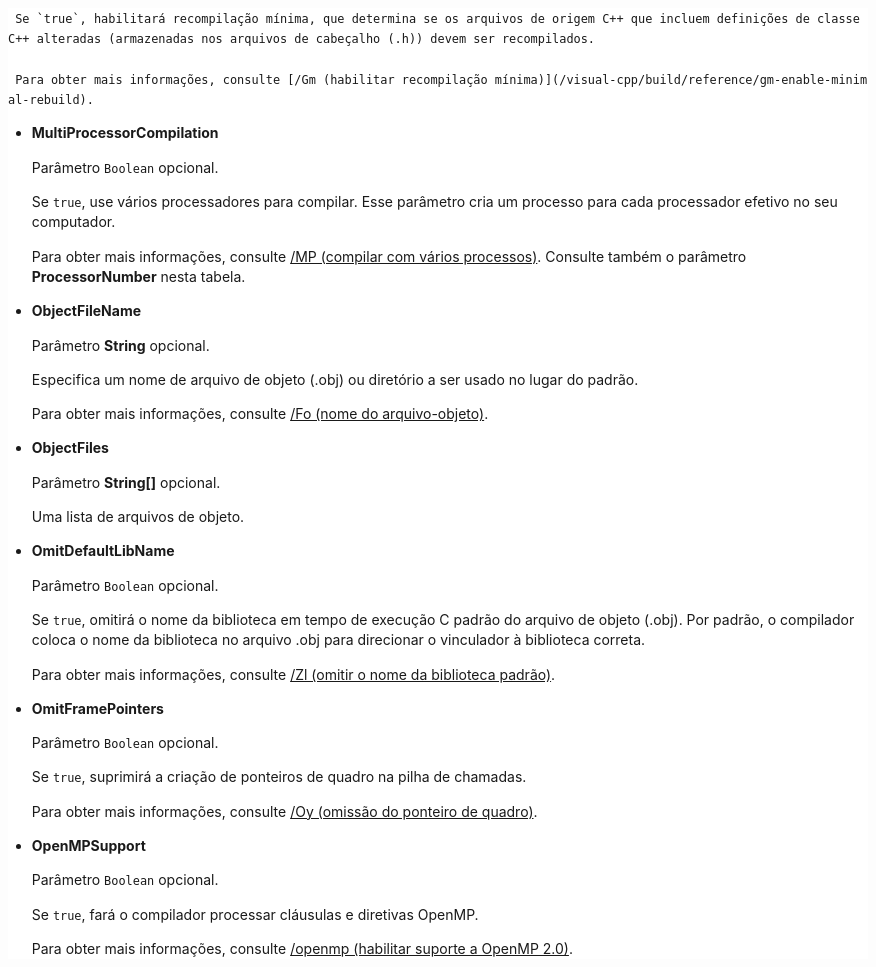      Se `true`, habilitará recompilação mínima, que determina se os arquivos de origem C++ que incluem definições de classe C++ alteradas (armazenadas nos arquivos de cabeçalho (.h)) devem ser recompilados.  
  
     Para obter mais informações, consulte [/Gm (habilitar recompilação mínima)](/visual-cpp/build/reference/gm-enable-minimal-rebuild).  
  
-   **MultiProcessorCompilation**  
  
     Parâmetro `Boolean` opcional.  
  
     Se `true`, use vários processadores para compilar. Esse parâmetro cria um processo para cada processador efetivo no seu computador.  
  
     Para obter mais informações, consulte [/MP (compilar com vários processos)](/visual-cpp/build/reference/mp-build-with-multiple-processes). Consulte também o parâmetro **ProcessorNumber** nesta tabela.  
  
-   **ObjectFileName**  
  
     Parâmetro **String** opcional.  
  
     Especifica um nome de arquivo de objeto (.obj) ou diretório a ser usado no lugar do padrão.  
  
     Para obter mais informações, consulte [/Fo (nome do arquivo-objeto)](/visual-cpp/build/reference/fo-object-file-name).  
  
-   **ObjectFiles**  
  
     Parâmetro **String[]** opcional.  
  
     Uma lista de arquivos de objeto.  
  
-   **OmitDefaultLibName**  
  
     Parâmetro `Boolean` opcional.  
  
     Se `true`, omitirá o nome da biblioteca em tempo de execução C padrão do arquivo de objeto (.obj). Por padrão, o compilador coloca o nome da biblioteca no arquivo .obj para direcionar o vinculador à biblioteca correta.  
  
     Para obter mais informações, consulte [/Zl (omitir o nome da biblioteca padrão)](/visual-cpp/build/reference/zl-omit-default-library-name).  
  
-   **OmitFramePointers**  
  
     Parâmetro `Boolean` opcional.  
  
     Se `true`, suprimirá a criação de ponteiros de quadro na pilha de chamadas.  
  
     Para obter mais informações, consulte [/Oy (omissão do ponteiro de quadro)](/visual-cpp/build/reference/oy-frame-pointer-omission).  
  
-   **OpenMPSupport**  
  
     Parâmetro `Boolean` opcional.  
  
     Se `true`, fará o compilador processar cláusulas e diretivas OpenMP.  
  
     Para obter mais informações, consulte [/openmp (habilitar suporte a OpenMP 2.0)](/visual-cpp/build/reference/openmp-enable-openmp-2-0-support).  
  
